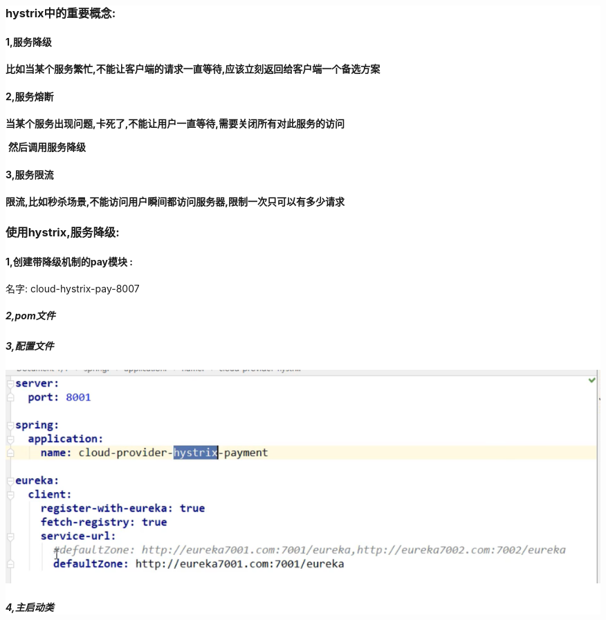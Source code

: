 





### hystrix中的重要概念:

#### 1,服务降级

**比如当某个服务繁忙,不能让客户端的请求一直等待,应该立刻返回给客户端一个备选方案**



#### 2,服务熔断

**当某个服务出现问题,卡死了,不能让用户一直等待,需要关闭所有对此服务的访问**

​			**然后调用服务降级**



#### 3,服务限流

**限流,比如秒杀场景,不能访问用户瞬间都访问服务器,限制一次只可以有多少请求**





### 使用hystrix,服务降级:

#### 1,创建带降级机制的pay模块 :

名字: cloud-hystrix-pay-8007

##### 2,pom文件

##### 3,配置文件

![](../../图片/Hystrix的5.png)

##### 4,主启动类
